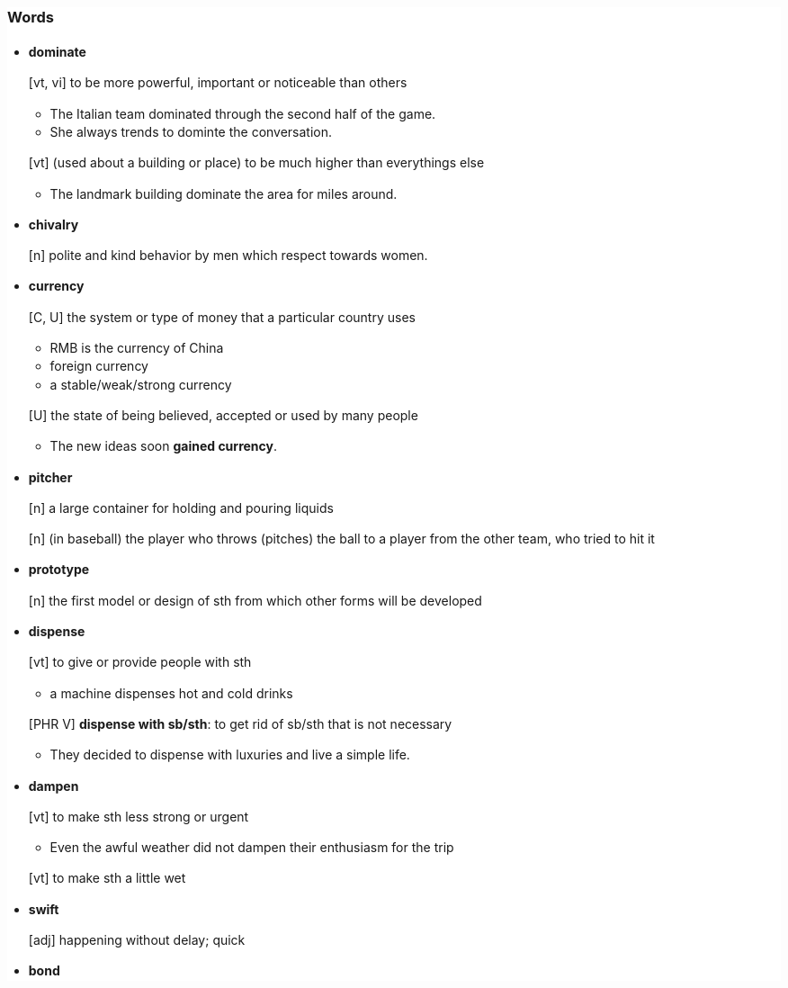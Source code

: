 
### Words

- **dominate**

  [vt, vi] to be more powerful, important or noticeable than others

  - The Italian team dominated through the second half of the game.
  - She always trends to dominte the conversation. 

  [vt] (used about a building or place) to be much higher than everythings else

  - The landmark building dominate the area for miles around.

- **chivalry**

  [n] polite and kind behavior by men which respect towards women.

- **currency**

  [C, U] the system or type of money that a particular country uses

  - RMB is the currency of China
  - foreign currency
  - a stable/weak/strong currency

  [U] the state of being believed, accepted or used by many people

  - The new ideas soon **gained currency**. 

- **pitcher**

  [n] a large container for holding and pouring liquids

  [n] (in baseball) the player who throws (pitches) the ball to a player from the other team, who tried to hit it

- **prototype**

  [n] the first model or design of sth from which other forms will be developed

- **dispense**

  [vt] to give or provide people with sth

  - a machine dispenses  hot and cold drinks

  [PHR V] **dispense with sb/sth**: to get rid of sb/sth that is not necessary

  - They decided to dispense with luxuries and live a simple life.

- **dampen**

  [vt] to make sth less strong or urgent

  - Even the awful weather did not dampen their enthusiasm for the trip

  [vt] to make sth a little wet

- **swift**

  [adj] happening without delay; quick

- **bond**

